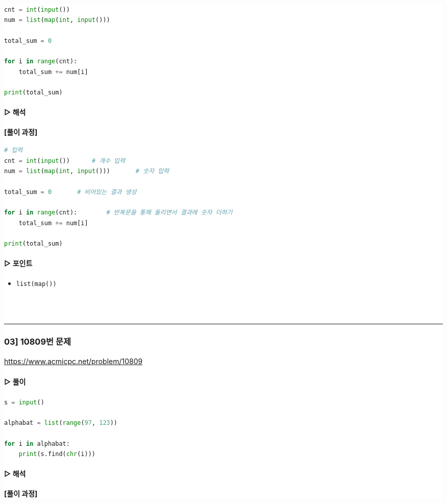 ```python
cnt = int(input())
num = list(map(int, input()))

total_sum = 0

for i in range(cnt):
    total_sum += num[i]

print(total_sum)
```

#### ▷ 해석

**[풀이 과정]** 

```python
# 입력 
cnt = int(input())		# 개수 입력
num = list(map(int, input()))		# 숫자 입력

total_sum = 0		# 비어있는 결과 생성

for i in range(cnt):		# 반복문을 통해 돌리면서 결과에 숫자 더하기
    total_sum += num[i]

print(total_sum)
```


#### ▷ 포인트
- `list(map())` 

<br>
<br>

---
### 03] 10809번 문제

<https://www.acmicpc.net/problem/10809>

#### ▷ 풀이

```python
s = input()

alphabat = list(range(97, 123))

for i in alphabat:
    print(s.find(chr(i)))
```

#### ▷ 해석

**[풀이 과정]**
